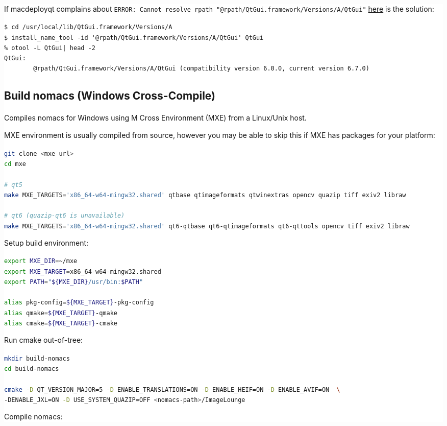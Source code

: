 If macdeployqt complains about `ERROR: Cannot resolve rpath "@rpath/QtGui.framework/Versions/A/QtGui"` [here](https://github.com/orgs/Homebrew/discussions/2823#discussioncomment-2010340) is the solution:
```console
$ cd /usr/local/lib/QtGui.framework/Versions/A
$ install_name_tool -id '@rpath/QtGui.framework/Versions/A/QtGui' QtGui
% otool -L QtGui| head -2
QtGui:
        @rpath/QtGui.framework/Versions/A/QtGui (compatibility version 6.0.0, current version 6.7.0)
```

## Build nomacs (Windows Cross-Compile)

Compiles nomacs for Windows using M Cross Environment (MXE) from a Linux/Unix host. 

MXE environment is usually compiled from source, however you may be able to skip this if MXE has packages for your platform:

```bash
git clone <mxe url>
cd mxe

# qt5
make MXE_TARGETS='x86_64-w64-mingw32.shared' qtbase qtimageformats qtwinextras opencv quazip tiff exiv2 libraw

# qt6 (quazip-qt6 is unavailable)
make MXE_TARGETS='x86_64-w64-mingw32.shared' qt6-qtbase qt6-qtimageformats qt6-qttools opencv tiff exiv2 libraw
```

Setup build environment:

```bash
export MXE_DIR=~/mxe
export MXE_TARGET=x86_64-w64-mingw32.shared
export PATH="${MXE_DIR}/usr/bin:$PATH"

alias pkg-config=${MXE_TARGET}-pkg-config
alias qmake=${MXE_TARGET}-qmake
alias cmake=${MXE_TARGET}-cmake
```

Run cmake out-of-tree:

```bash
mkdir build-nomacs
cd build-nomacs

cmake -D QT_VERSION_MAJOR=5 -D ENABLE_TRANSLATIONS=ON -D ENABLE_HEIF=ON -D ENABLE_AVIF=ON  \
-DENABLE_JXL=ON -D USE_SYSTEM_QUAZIP=OFF <nomacs-path>/ImageLounge
```

Compile nomacs:
